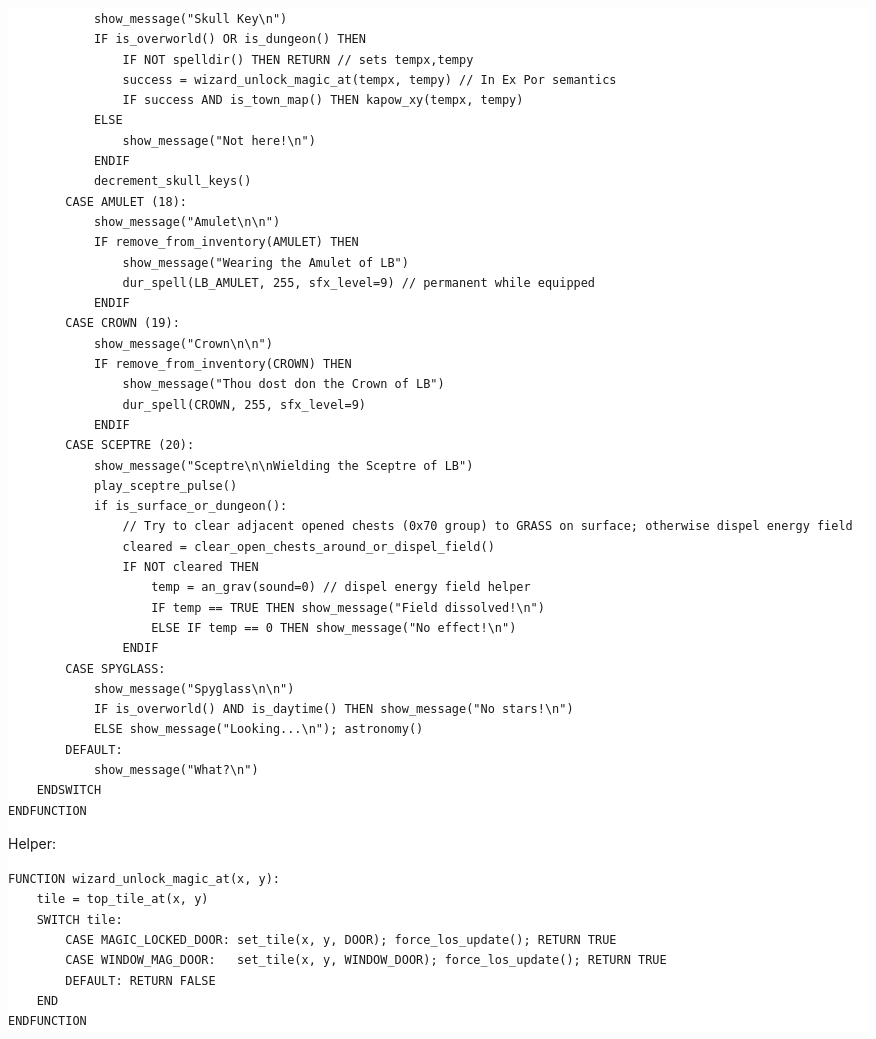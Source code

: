 ```pseudocode
            show_message("Skull Key\n")
            IF is_overworld() OR is_dungeon() THEN
                IF NOT spelldir() THEN RETURN // sets tempx,tempy
                success = wizard_unlock_magic_at(tempx, tempy) // In Ex Por semantics
                IF success AND is_town_map() THEN kapow_xy(tempx, tempy)
            ELSE
                show_message("Not here!\n")
            ENDIF
            decrement_skull_keys()
        CASE AMULET (18):
            show_message("Amulet\n\n")
            IF remove_from_inventory(AMULET) THEN
                show_message("Wearing the Amulet of LB")
                dur_spell(LB_AMULET, 255, sfx_level=9) // permanent while equipped
            ENDIF
        CASE CROWN (19):
            show_message("Crown\n\n")
            IF remove_from_inventory(CROWN) THEN
                show_message("Thou dost don the Crown of LB")
                dur_spell(CROWN, 255, sfx_level=9)
            ENDIF
        CASE SCEPTRE (20):
            show_message("Sceptre\n\nWielding the Sceptre of LB")
            play_sceptre_pulse()
            if is_surface_or_dungeon():
                // Try to clear adjacent opened chests (0x70 group) to GRASS on surface; otherwise dispel energy field
                cleared = clear_open_chests_around_or_dispel_field()
                IF NOT cleared THEN
                    temp = an_grav(sound=0) // dispel energy field helper
                    IF temp == TRUE THEN show_message("Field dissolved!\n")
                    ELSE IF temp == 0 THEN show_message("No effect!\n")
                ENDIF
        CASE SPYGLASS:
            show_message("Spyglass\n\n")
            IF is_overworld() AND is_daytime() THEN show_message("No stars!\n")
            ELSE show_message("Looking...\n"); astronomy()
        DEFAULT:
            show_message("What?\n")
    ENDSWITCH
ENDFUNCTION
```

Helper:

```pseudocode
FUNCTION wizard_unlock_magic_at(x, y):
    tile = top_tile_at(x, y)
    SWITCH tile:
        CASE MAGIC_LOCKED_DOOR: set_tile(x, y, DOOR); force_los_update(); RETURN TRUE
        CASE WINDOW_MAG_DOOR:   set_tile(x, y, WINDOW_DOOR); force_los_update(); RETURN TRUE
        DEFAULT: RETURN FALSE
    END
ENDFUNCTION
```
